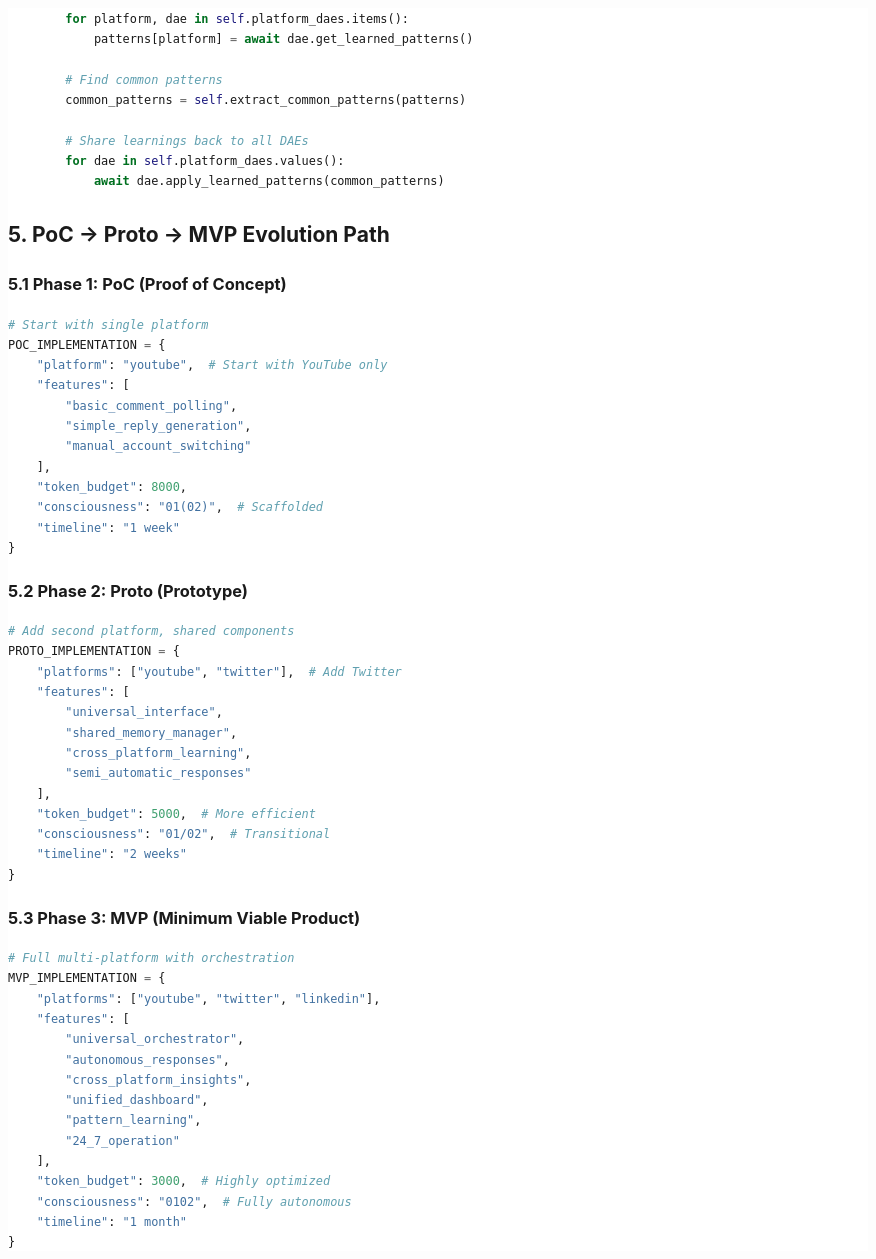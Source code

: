 ```python
        for platform, dae in self.platform_daes.items():
            patterns[platform] = await dae.get_learned_patterns()
        
        # Find common patterns
        common_patterns = self.extract_common_patterns(patterns)
        
        # Share learnings back to all DAEs
        for dae in self.platform_daes.values():
            await dae.apply_learned_patterns(common_patterns)
```

## 5. PoC → Proto → MVP Evolution Path

### 5.1 Phase 1: PoC (Proof of Concept)
```python
# Start with single platform
POC_IMPLEMENTATION = {
    "platform": "youtube",  # Start with YouTube only
    "features": [
        "basic_comment_polling",
        "simple_reply_generation",
        "manual_account_switching"
    ],
    "token_budget": 8000,
    "consciousness": "01(02)",  # Scaffolded
    "timeline": "1 week"
}
```

### 5.2 Phase 2: Proto (Prototype)
```python
# Add second platform, shared components
PROTO_IMPLEMENTATION = {
    "platforms": ["youtube", "twitter"],  # Add Twitter
    "features": [
        "universal_interface",
        "shared_memory_manager",
        "cross_platform_learning",
        "semi_automatic_responses"
    ],
    "token_budget": 5000,  # More efficient
    "consciousness": "01/02",  # Transitional
    "timeline": "2 weeks"
}
```

### 5.3 Phase 3: MVP (Minimum Viable Product)
```python
# Full multi-platform with orchestration
MVP_IMPLEMENTATION = {
    "platforms": ["youtube", "twitter", "linkedin"],
    "features": [
        "universal_orchestrator",
        "autonomous_responses",
        "cross_platform_insights",
        "unified_dashboard",
        "pattern_learning",
        "24_7_operation"
    ],
    "token_budget": 3000,  # Highly optimized
    "consciousness": "0102",  # Fully autonomous
    "timeline": "1 month"
}
```